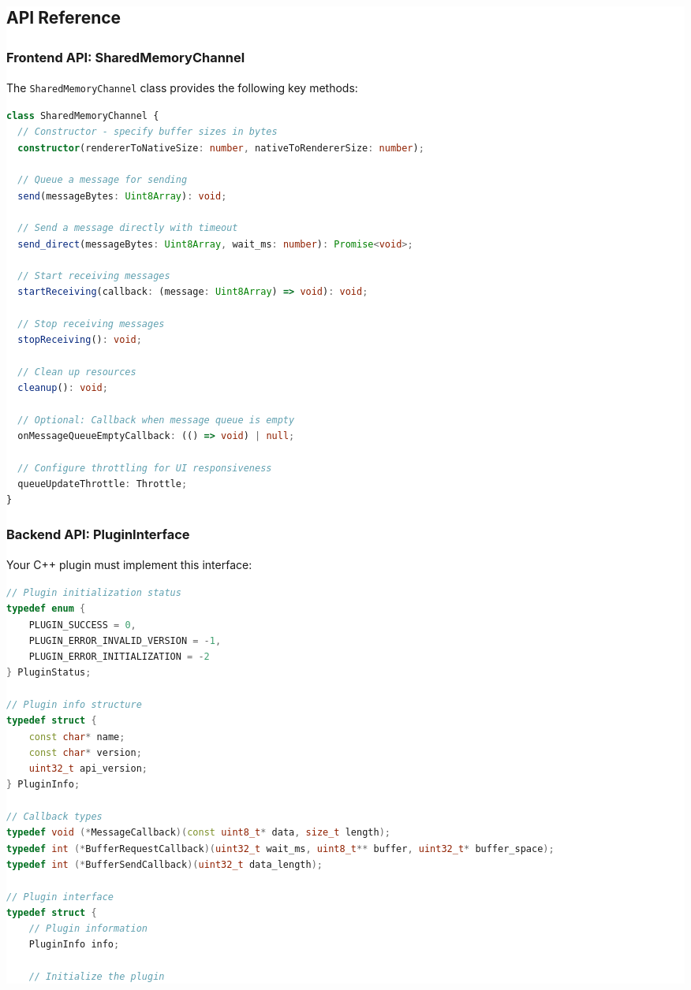 ## API Reference

### Frontend API: SharedMemoryChannel

The `SharedMemoryChannel` class provides the following key methods:

```typescript
class SharedMemoryChannel {
  // Constructor - specify buffer sizes in bytes
  constructor(rendererToNativeSize: number, nativeToRendererSize: number);
  
  // Queue a message for sending
  send(messageBytes: Uint8Array): void;
  
  // Send a message directly with timeout
  send_direct(messageBytes: Uint8Array, wait_ms: number): Promise<void>;
  
  // Start receiving messages
  startReceiving(callback: (message: Uint8Array) => void): void;
  
  // Stop receiving messages
  stopReceiving(): void;
  
  // Clean up resources
  cleanup(): void;
  
  // Optional: Callback when message queue is empty
  onMessageQueueEmptyCallback: (() => void) | null;
  
  // Configure throttling for UI responsiveness
  queueUpdateThrottle: Throttle;
}
```

### Backend API: PluginInterface

Your C++ plugin must implement this interface:

```cpp
// Plugin initialization status
typedef enum {
    PLUGIN_SUCCESS = 0,
    PLUGIN_ERROR_INVALID_VERSION = -1,
    PLUGIN_ERROR_INITIALIZATION = -2
} PluginStatus;

// Plugin info structure
typedef struct {
    const char* name;
    const char* version;
    uint32_t api_version;
} PluginInfo;

// Callback types
typedef void (*MessageCallback)(const uint8_t* data, size_t length);
typedef int (*BufferRequestCallback)(uint32_t wait_ms, uint8_t** buffer, uint32_t* buffer_space);
typedef int (*BufferSendCallback)(uint32_t data_length);

// Plugin interface
typedef struct {
    // Plugin information
    PluginInfo info;
    
    // Initialize the plugin
```